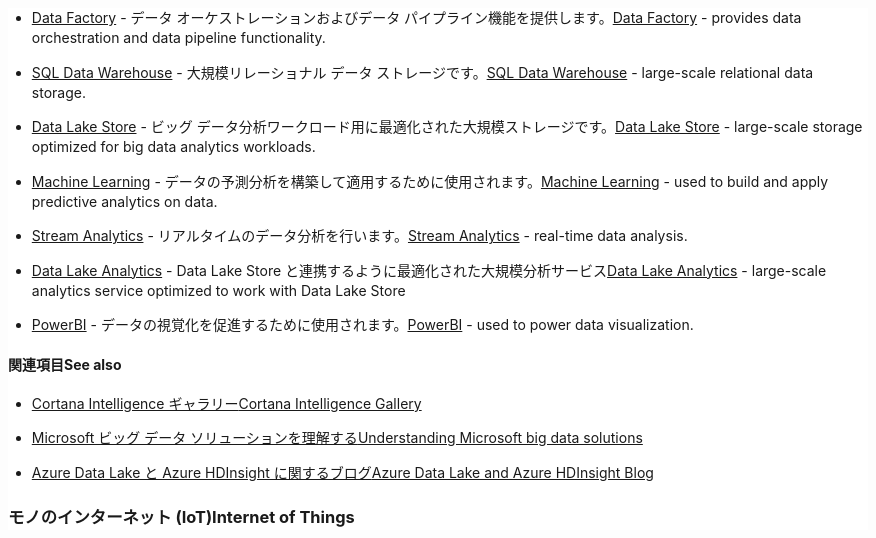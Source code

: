 - <span data-ttu-id="e1e30-381">[Data Factory](https://azure.microsoft.com/documentation/services/data-factory/) - データ オーケストレーションおよびデータ パイプライン機能を提供します。</span><span class="sxs-lookup"><span data-stu-id="e1e30-381">[Data   Factory](https://azure.microsoft.com/documentation/services/data-factory/) - provides data orchestration and data pipeline functionality.</span></span>

- <span data-ttu-id="e1e30-382">[SQL Data Warehouse](https://azure.microsoft.com/documentation/services/sql-data-warehouse/) - 大規模リレーショナル データ ストレージです。</span><span class="sxs-lookup"><span data-stu-id="e1e30-382">[SQL Data   Warehouse](https://azure.microsoft.com/documentation/services/sql-data-warehouse/) - large-scale relational data storage.</span></span>

- <span data-ttu-id="e1e30-383">[Data Lake Store](https://azure.microsoft.com/documentation/services/data-lake-store/) - ビッグ データ分析ワークロード用に最適化された大規模ストレージです。</span><span class="sxs-lookup"><span data-stu-id="e1e30-383">[Data Lake   Store](https://azure.microsoft.com/documentation/services/data-lake-store/) - large-scale storage optimized for big data analytics workloads.</span></span>

- <span data-ttu-id="e1e30-384">[Machine Learning](https://azure.microsoft.com/documentation/services/machine-learning/) - データの予測分析を構築して適用するために使用されます。</span><span class="sxs-lookup"><span data-stu-id="e1e30-384">[Machine   Learning](https://azure.microsoft.com/documentation/services/machine-learning/) - used to build and apply predictive analytics on data.</span></span>

- <span data-ttu-id="e1e30-385">[Stream Analytics](https://azure.microsoft.com/documentation/services/stream-analytics/) - リアルタイムのデータ分析を行います。</span><span class="sxs-lookup"><span data-stu-id="e1e30-385">[Stream   Analytics](https://azure.microsoft.com/documentation/services/stream-analytics/) - real-time data analysis.</span></span>

- <span data-ttu-id="e1e30-386">[Data Lake Analytics](https://azure.microsoft.com/documentation/articles/data-lake-analytics-overview/) - Data Lake Store と連携するように最適化された大規模分析サービス</span><span class="sxs-lookup"><span data-stu-id="e1e30-386">[Data Lake   Analytics](https://azure.microsoft.com/documentation/articles/data-lake-analytics-overview/) - large-scale analytics service optimized to work with Data Lake Store</span></span>

- <span data-ttu-id="e1e30-387">[PowerBI](https://powerbi.microsoft.com/) - データの視覚化を促進するために使用されます。</span><span class="sxs-lookup"><span data-stu-id="e1e30-387">[PowerBI](https://powerbi.microsoft.com/) - used to power data   visualization.</span></span>

#### <a name="see-also"></a><span data-ttu-id="e1e30-388">関連項目</span><span class="sxs-lookup"><span data-stu-id="e1e30-388">See also</span></span>

- [<span data-ttu-id="e1e30-389">Cortana Intelligence ギャラリー</span><span class="sxs-lookup"><span data-stu-id="e1e30-389">Cortana Intelligence Gallery</span></span>](https://gallery.cortanaintelligence.com/)

- [<span data-ttu-id="e1e30-390">Microsoft ビッグ データ ソリューションを理解する</span><span class="sxs-lookup"><span data-stu-id="e1e30-390">Understanding Microsoft big data   solutions</span></span>](https://msdn.microsoft.com/library/dn749804.aspx)

- [<span data-ttu-id="e1e30-391">Azure Data Lake と Azure HDInsight に関するブログ</span><span class="sxs-lookup"><span data-stu-id="e1e30-391">Azure Data Lake and Azure HDInsight   Blog</span></span>](https://blogs.msdn.microsoft.com/azuredatalake/)

### <a name="internet-of-things"></a><span data-ttu-id="e1e30-392">モノのインターネット (IoT)</span><span class="sxs-lookup"><span data-stu-id="e1e30-392">Internet of Things</span></span>
